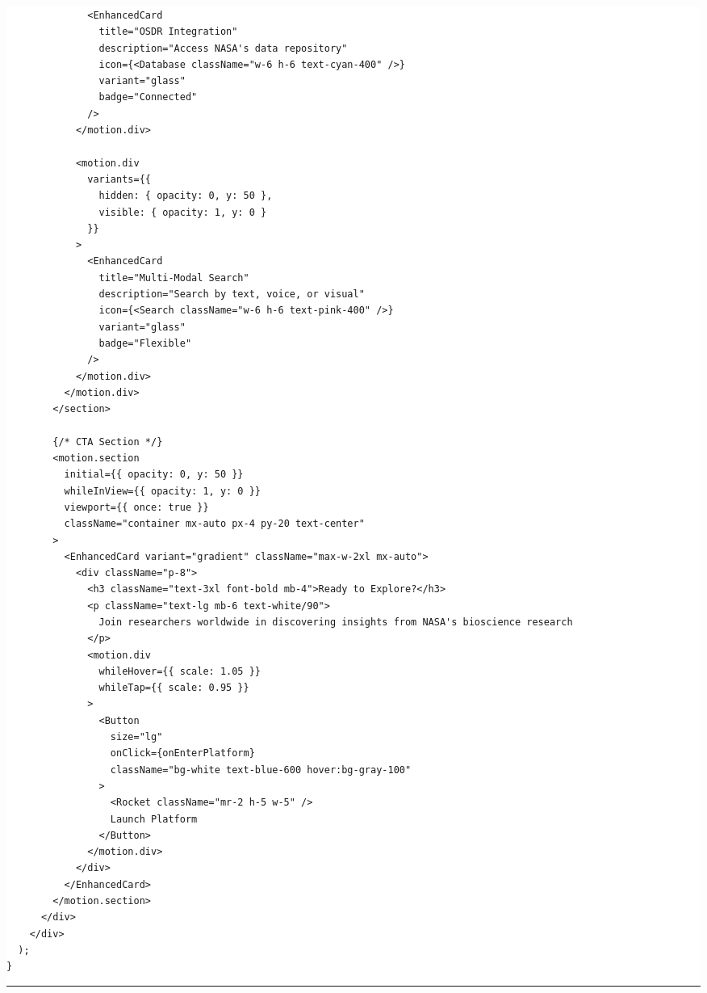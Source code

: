 ```tsx
              <EnhancedCard
                title="OSDR Integration"
                description="Access NASA's data repository"
                icon={<Database className="w-6 h-6 text-cyan-400" />}
                variant="glass"
                badge="Connected"
              />
            </motion.div>

            <motion.div
              variants={{
                hidden: { opacity: 0, y: 50 },
                visible: { opacity: 1, y: 0 }
              }}
            >
              <EnhancedCard
                title="Multi-Modal Search"
                description="Search by text, voice, or visual"
                icon={<Search className="w-6 h-6 text-pink-400" />}
                variant="glass"
                badge="Flexible"
              />
            </motion.div>
          </motion.div>
        </section>

        {/* CTA Section */}
        <motion.section 
          initial={{ opacity: 0, y: 50 }}
          whileInView={{ opacity: 1, y: 0 }}
          viewport={{ once: true }}
          className="container mx-auto px-4 py-20 text-center"
        >
          <EnhancedCard variant="gradient" className="max-w-2xl mx-auto">
            <div className="p-8">
              <h3 className="text-3xl font-bold mb-4">Ready to Explore?</h3>
              <p className="text-lg mb-6 text-white/90">
                Join researchers worldwide in discovering insights from NASA's bioscience research
              </p>
              <motion.div
                whileHover={{ scale: 1.05 }}
                whileTap={{ scale: 0.95 }}
              >
                <Button 
                  size="lg"
                  onClick={onEnterPlatform}
                  className="bg-white text-blue-600 hover:bg-gray-100"
                >
                  <Rocket className="mr-2 h-5 w-5" />
                  Launch Platform
                </Button>
              </motion.div>
            </div>
          </EnhancedCard>
        </motion.section>
      </div>
    </div>
  );
}
```

---